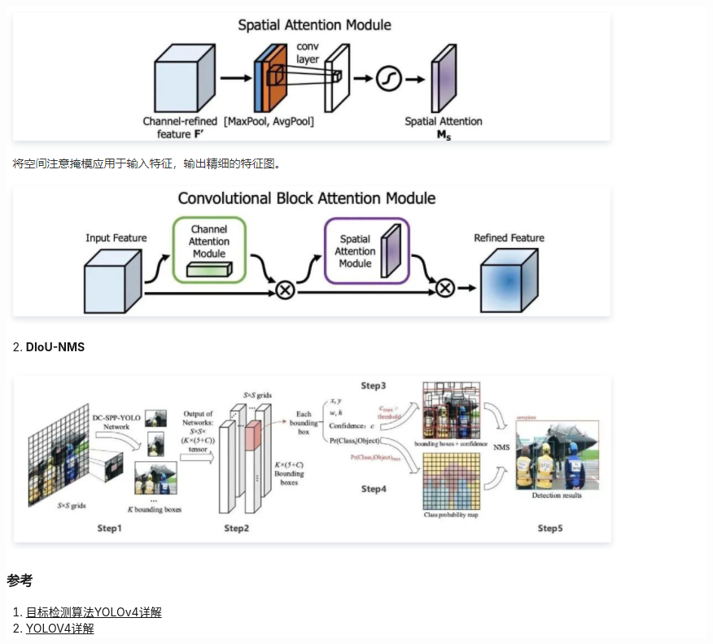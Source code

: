   ![image](src/130165696-052d75f7-9513-45fe-bd05-3b1698a13640.jpg)

2. **DIoU-NMS**

  ![image](src/130165726-e09bc6a1-df33-4588-8a9e-895ec51b8667.jpg)

### 参考

1. [目标检测算法YOLOv4详解](https://cloud.tencent.com/developer/article/1748630)
2. [YOLOV4详解](https://blog.csdn.net/WhiffeYF/article/details/111405013)
